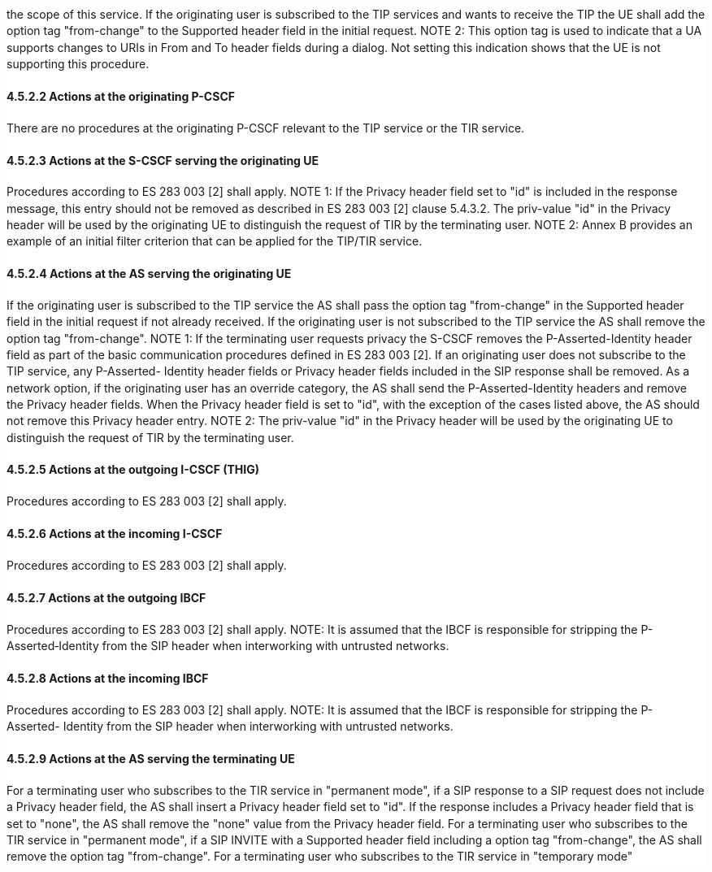 the scope of this service.
If the originating user is subscribed to the TIP services and wants to receive
the TIP the UE shall add the option tag \"from-change\" to the Supported
header field in the initial request.
NOTE 2: This option tag is used to indicate that a UA supports changes to URIs
in From and To header fields during a dialog. Not setting this indication
shows that the UE is not supporting this procedure.
#### 4.5.2.2 Actions at the originating P-CSCF
There are no procedures at the originating P-CSCF relevant to the TIP service
or the TIR service.
#### 4.5.2.3 Actions at the S-CSCF serving the originating UE
Procedures according to ES 283 003 [2] shall apply.
NOTE 1: If the Privacy header field set to \"id\" is included in the response
message, this entry should not be removed as described in ES 283 003 [2]
clause 5.4.3.2. The priv-value \"id\" in the Privacy header will be used by
the originating UE to distinguish the request of TIR by the terminating user.
NOTE 2: Annex B provides an example of an initial filter criterion that can be
applied for the TIP/TIR service.
#### 4.5.2.4 Actions at the AS serving the originating UE
If the originating user is subscribed to the TIP service the AS shall pass the
option tag \"from-change\" in the Supported header field in the initial
request if not already received.
If the originating user is not subscribed to the TIP service the AS shall
remove the option tag \"from-change\".
NOTE 1: If the terminating user requests privacy the S-CSCF removes the
P-Asserted-Identity header field as part of the basic communication procedures
defined in ES 283 003 [2].
If an originating user does not subscribe to the TIP service, any P-Asserted-
Identity header fields or Privacy header fields included in the SIP response
shall be removed. As a network option, if the originating user has an override
category, the AS shall send the P-Asserted-Identity headers and remove the
Privacy header fields.
When the Privacy header field is set to \"id\", with the exception of the
cases listed above, the AS should not remove this Privacy header entry.
NOTE 2: The priv-value \"id\" in the Privacy header will be used by the
originating UE to distinguish the request of TIR by the terminating user.
#### 4.5.2.5 Actions at the outgoing I-CSCF (THIG)
Procedures according to ES 283 003 [2] shall apply.
#### 4.5.2.6 Actions at the incoming I-CSCF
Procedures according to ES 283 003 [2] shall apply.
#### 4.5.2.7 Actions at the outgoing IBCF
Procedures according to ES 283 003 [2] shall apply.
NOTE: It is assumed that the IBCF is responsible for stripping the
P-Asserted‑Identity from the SIP header when interworking with untrusted
networks.
#### 4.5.2.8 Actions at the incoming IBCF
Procedures according to ES 283 003 [2] shall apply.
NOTE: It is assumed that the IBCF is responsible for stripping the P-Asserted-
Identity from the SIP header when interworking with untrusted networks.
#### 4.5.2.9 Actions at the AS serving the terminating UE
For a terminating user who subscribes to the TIR service in \"permanent
mode\", if a SIP response to a SIP request does not include a Privacy header
field, the AS shall insert a Privacy header field set to \"id\". If the
response includes a Privacy header field that is set to \"none\", the AS shall
remove the \"none\" value from the Privacy header field.
For a terminating user who subscribes to the TIR service in \"permanent
mode\", if a SIP INVITE with a Supported header field including a option tag
\"from-change\", the AS shall remove the option tag \"from-change\".
For a terminating user who subscribes to the TIR service in \"temporary mode\"